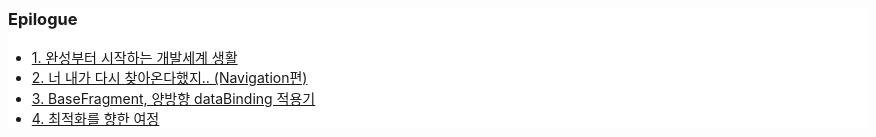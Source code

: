 ### Epilogue
- <a href="https://blog.naver.com/ponson1017/222598071541"> 1. 완성부터 시작하는 개발세계 생활 </a><br>
- <a href="https://blog.naver.com/ponson1017/222599995052"> 2. 너 내가 다시 찾아온다했지.. (Navigation편) </a><br>
- <a href="https://blog.naver.com/ponson1017/222605164433"> 3. BaseFragment, 양방향 dataBinding 적용기 </a><br>
- <a href="https://blog.naver.com/ponson1017/222606275020"> 4. 최적화를 향한 여정 </a><br>
